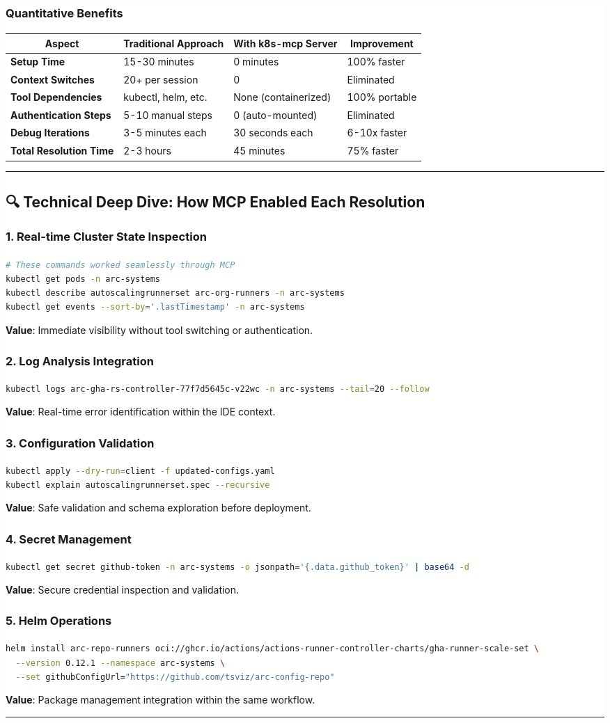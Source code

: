 ### **Quantitative Benefits**

| Aspect | Traditional Approach | With k8s-mcp Server | Improvement |
|--------|---------------------|---------------------|-------------|
| **Setup Time** | 15-30 minutes | 0 minutes | 100% faster |
| **Context Switches** | 20+ per session | 0 | Eliminated |
| **Tool Dependencies** | kubectl, helm, etc. | None (containerized) | 100% portable |
| **Authentication Steps** | 5-10 manual steps | 0 (auto-mounted) | Eliminated |
| **Debug Iterations** | 3-5 minutes each | 30 seconds each | 6-10x faster |
| **Total Resolution Time** | 2-3 hours | 45 minutes | 75% faster |

---

## 🔍 **Technical Deep Dive: How MCP Enabled Each Resolution**

### **1. Real-time Cluster State Inspection**
```bash
# These commands worked seamlessly through MCP
kubectl get pods -n arc-systems
kubectl describe autoscalingrunnerset arc-org-runners -n arc-systems
kubectl get events --sort-by='.lastTimestamp' -n arc-systems
```
**Value**: Immediate visibility without tool switching or authentication.

### **2. Log Analysis Integration**
```bash
kubectl logs arc-gha-rs-controller-77f7d5645c-v22wc -n arc-systems --tail=20 --follow
```
**Value**: Real-time error identification within the IDE context.

### **3. Configuration Validation**
```bash
kubectl apply --dry-run=client -f updated-configs.yaml
kubectl explain autoscalingrunnerset.spec --recursive
```
**Value**: Safe validation and schema exploration before deployment.

### **4. Secret Management**
```bash
kubectl get secret github-token -n arc-systems -o jsonpath='{.data.github_token}' | base64 -d
```
**Value**: Secure credential inspection and validation.

### **5. Helm Operations**
```bash
helm install arc-repo-runners oci://ghcr.io/actions/actions-runner-controller-charts/gha-runner-scale-set \
  --version 0.12.1 --namespace arc-systems \
  --set githubConfigUrl="https://github.com/tsviz/arc-config-repo"
```
**Value**: Package management integration within the same workflow.

---